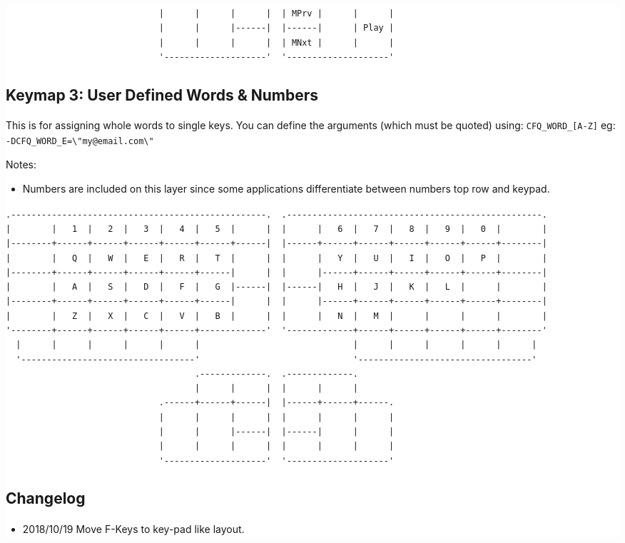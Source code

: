 ```
                              |      |      |      |  | MPrv |      |      |
                              |      |      |------|  |------|      | Play |
                              |      |      |      |  | MNxt |      |      |
                              '--------------------'  '--------------------'
```

## Keymap 3: User Defined Words & Numbers

This is for assigning whole words to single keys.
You can define the arguments (which must be quoted) using: `CFQ_WORD_[A-Z]`
eg: `-DCFQ_WORD_E=\"my@email.com\"`

Notes:

- Numbers are included on this layer since some applications differentiate
  between numbers top row and keypad.

```
.--------------------------------------------------.  .--------------------------------------------------.
|        |   1  |   2  |   3  |   4  |   5  |      |  |      |   6  |   7  |   8  |   9  |   0  |        |
|--------+------+------+------+------+------+------|  |------+------+------+------+------+------+--------|
|        |   Q  |   W  |   E  |   R  |   T  |      |  |      |   Y  |   U  |   I  |   O  |   P  |        |
|--------+------+------+------+------+------|      |  |      |------+------+------+------+------+--------|
|        |   A  |   S  |   D  |   F  |   G  |------|  |------|   H  |   J  |   K  |   L  |      |        |
|--------+------+------+------+------+------|      |  |      |------+------+------+------+------+--------|
|        |   Z  |   X  |   C  |   V  |   B  |      |  |      |   N  |   M  |      |      |      |        |
'--------+------+------+------+------+-------------'  '-------------+------+------+------+------+--------'
  |      |      |      |      |      |                              |      |      |      |      |      |
  '----------------------------------'                              '----------------------------------'
                                     .-------------.  .-------------.
                                     |      |      |  |      |      |
                              .------+------+------|  |------+------+------.
                              |      |      |      |  |      |      |      |
                              |      |      |------|  |------|      |      |
                              |      |      |      |  |      |      |      |
                              '--------------------'  '--------------------'
```

## Changelog

- 2018/10/19
  Move F-Keys to key-pad like layout.
